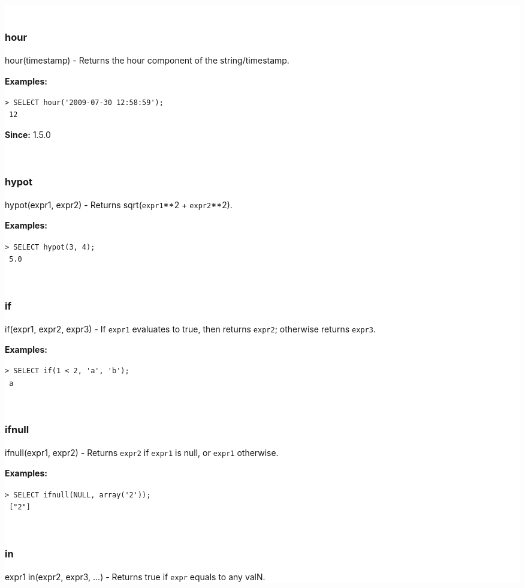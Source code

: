 <br/>

### hour

hour(timestamp) - Returns the hour component of the string/timestamp.

**Examples:**

```
> SELECT hour('2009-07-30 12:58:59');
 12
```

**Since:** 1.5.0

<br/>

### hypot

hypot(expr1, expr2) - Returns sqrt(`expr1`**2 + `expr2`**2).

**Examples:**

```
> SELECT hypot(3, 4);
 5.0
```

<br/>

### if

if(expr1, expr2, expr3) - If `expr1` evaluates to true, then returns `expr2`; otherwise returns `expr3`.

**Examples:**

```
> SELECT if(1 < 2, 'a', 'b');
 a
```

<br/>

### ifnull

ifnull(expr1, expr2) - Returns `expr2` if `expr1` is null, or `expr1` otherwise.

**Examples:**

```
> SELECT ifnull(NULL, array('2'));
 ["2"]
```

<br/>

### in

expr1 in(expr2, expr3, ...) - Returns true if `expr` equals to any valN.
